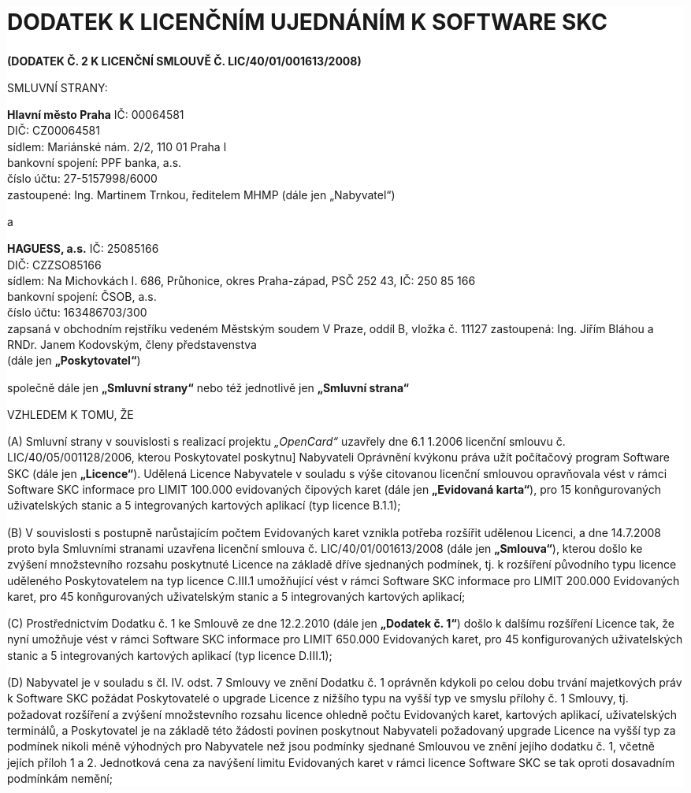 DODATEK K LICENČNÍM UJEDNÁNÍM K SOFTWARE SKC
============================================

**(DODATEK Č. 2 K LICENČNÍ SMLOUVĚ Č. LIC/40/01/001613/2008)**

SMLUVNÍ STRANY:  

**Hlavní město Praha**
IČ: 00064581  
DIČ: CZ00064581  
sídlem: Mariánské nám. 2/2, 110 01 Praha l  
bankovní spojení: PPF banka, a.s.  
číslo účtu: 27-5157998/6000  
zastoupené: Ing. Martinem Trnkou, ředitelem MHMP
(dále jen „Nabyvatel“)  

a  

**HAGUESS, a.s.**
IČ: 25085166  
DIČ: CZZSO85166  
sídlem: Na Michovkách I. 686, Průhonice, okres Praha-západ, PSČ 252 43, IČ: 250 85 166  
bankovní spojení: ČSOB, a.s.  
číslo účtu: 163486703/300  
zapsaná v obchodním rejstříku vedeném Městským soudem V Praze, oddíl B, vložka č. 11127
zastoupená: Ing. Jiřím Bláhou a RNDr. Janem Kodovským, členy představenstva  
(dále jen **„Poskytovatel“**)  

společně dále jen **„Smluvní strany“** nebo též jednotlivě jen **„Smluvní strana“**

VZHLEDEM K TOMU, ŽE

(A) Smluvní strany v souvislosti s realizací projektu *„OpenCard“*  uzavřely dne 6.1 1.2006 licenční
smlouvu č. LIC/40/05/001128/2006, kterou Poskytovatel poskytnu] Nabyvateli Oprávnění
kvýkonu práva užít počítačový program Software SKC (dále jen **„Licence“**). Udělená
Licence Nabyvatele v souladu s výše citovanou licenční smlouvou opravňovala vést v rámci
Software SKC informace pro LIMIT 100.000 evidovaných čipových karet (dále jen
**„Evidovaná karta“**), pro 15 konñgurovaných uživatelských stanic a 5 integrovaných
kartových aplikací (typ licence B.1.1);  

(B) V souvislosti s postupně narůstajícím počtem Evidovaných karet vznikla potřeba rozšířit
udělenou Licenci, a dne 14.7.2008 proto byla Smluvními stranami uzavřena licenční smlouva
č. LIC/40/01/001613/2008 (dále jen **„Smlouva“**), kterou došlo ke zvýšení množstevního
rozsahu poskytnuté Licence na základě dříve sjednaných podmínek, tj. k rozšíření původního
typu licence uděleného Poskytovatelem na typ licence C.III.1 umožňující vést v rámci
Software SKC informace pro LIMIT 200.000 Evidovaných karet, pro 45 konñgurovaných
uživatelským stanic a 5 integrovaných kartových aplikací;  

(C) Prostřednictvím Dodatku č. 1 ke Smlouvě ze dne 12.2.2010 (dále jen **„Dodatek č. 1“**) došlo k
dalšímu rozšíření Licence tak, že nyní umožňuje vést v rámci Software SKC informace pro
LIMIT 650.000 Evidovaných karet, pro 45 konfigurovaných uživatelských stanic a 5
integrovaných kartových aplikací (typ licence D.III.1);  

(D) Nabyvatel je v souladu s čl. IV. odst. 7 Smlouvy ve znění Dodatku č. 1 oprávněn kdykoli po
celou dobu trvání majetkových práv k Software SKC požádat Poskytovatelé o upgrade Licence z nižšího typu na vyšší typ ve smyslu přílohy č. 1 Smlouvy, tj. požadovat rozšíření a zvýšení množstevního rozsahu licence ohledně počtu Evidovaných karet, kartových aplikací,
uživatelských terminálů, a Poskytovatel je na základě této žádosti povinen poskytnout
Nabyvateli požadovaný upgrade Licence na vyšší typ za podmínek nikoli méně výhodných
pro Nabyvatele než jsou podmínky sjednané Smlouvou ve znění jejího dodatku č. 1, včetně
jejích příloh 1 a 2. Jednotková cena za navýšení limitu Evidovaných karet v rámci licence
Software SKC se tak oproti dosavadním podmínkám nemění;  
